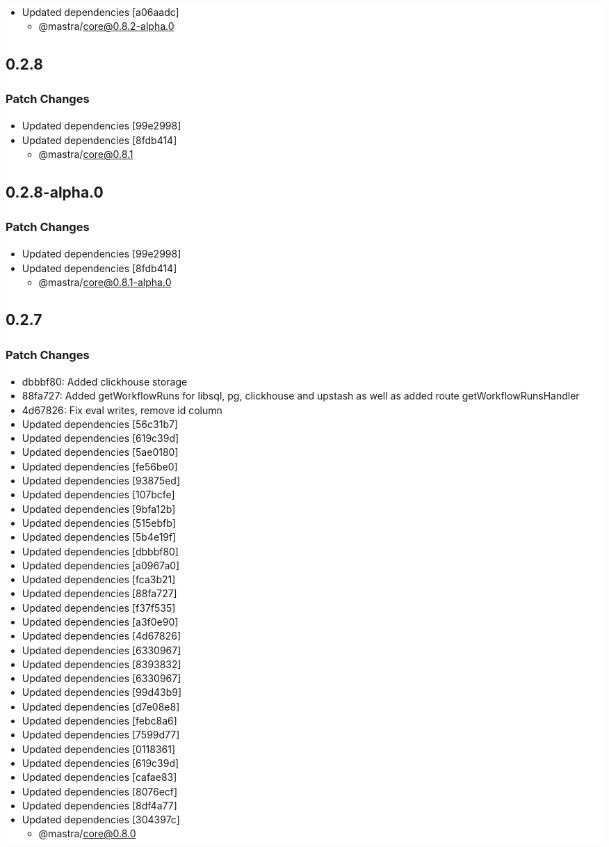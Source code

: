 - Updated dependencies [a06aadc]
  - @mastra/core@0.8.2-alpha.0

## 0.2.8

### Patch Changes

- Updated dependencies [99e2998]
- Updated dependencies [8fdb414]
  - @mastra/core@0.8.1

## 0.2.8-alpha.0

### Patch Changes

- Updated dependencies [99e2998]
- Updated dependencies [8fdb414]
  - @mastra/core@0.8.1-alpha.0

## 0.2.7

### Patch Changes

- dbbbf80: Added clickhouse storage
- 88fa727: Added getWorkflowRuns for libsql, pg, clickhouse and upstash as well as added route getWorkflowRunsHandler
- 4d67826: Fix eval writes, remove id column
- Updated dependencies [56c31b7]
- Updated dependencies [619c39d]
- Updated dependencies [5ae0180]
- Updated dependencies [fe56be0]
- Updated dependencies [93875ed]
- Updated dependencies [107bcfe]
- Updated dependencies [9bfa12b]
- Updated dependencies [515ebfb]
- Updated dependencies [5b4e19f]
- Updated dependencies [dbbbf80]
- Updated dependencies [a0967a0]
- Updated dependencies [fca3b21]
- Updated dependencies [88fa727]
- Updated dependencies [f37f535]
- Updated dependencies [a3f0e90]
- Updated dependencies [4d67826]
- Updated dependencies [6330967]
- Updated dependencies [8393832]
- Updated dependencies [6330967]
- Updated dependencies [99d43b9]
- Updated dependencies [d7e08e8]
- Updated dependencies [febc8a6]
- Updated dependencies [7599d77]
- Updated dependencies [0118361]
- Updated dependencies [619c39d]
- Updated dependencies [cafae83]
- Updated dependencies [8076ecf]
- Updated dependencies [8df4a77]
- Updated dependencies [304397c]
  - @mastra/core@0.8.0
